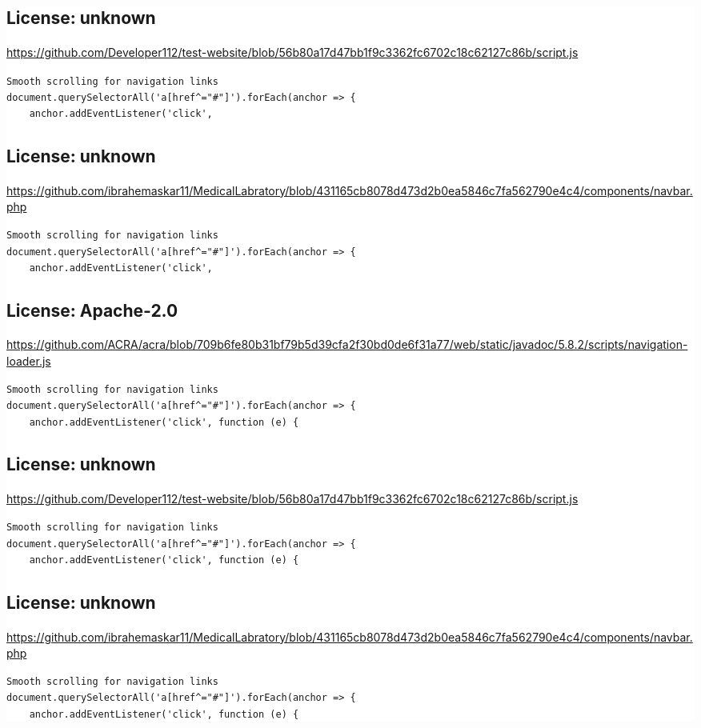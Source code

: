 
## License: unknown
https://github.com/Developer112/test-website/blob/56b80a17d47bb1f9c3362fc6702c18c62127c86b/script.js

```
Smooth scrolling for navigation links
document.querySelectorAll('a[href^="#"]').forEach(anchor => {
    anchor.addEventListener('click',
```


## License: unknown
https://github.com/ibrahemaskar11/MedicalLabratory/blob/431165cb8078d473d2b0ea5846c7fa562790e4c4/components/navbar.php

```
Smooth scrolling for navigation links
document.querySelectorAll('a[href^="#"]').forEach(anchor => {
    anchor.addEventListener('click',
```


## License: Apache-2.0
https://github.com/ACRA/acra/blob/709b6fe80b31bf79b5d39cfa2f30bd0de6f31a77/web/static/javadoc/5.8.2/scripts/navigation-loader.js

```
Smooth scrolling for navigation links
document.querySelectorAll('a[href^="#"]').forEach(anchor => {
    anchor.addEventListener('click', function (e) {
```


## License: unknown
https://github.com/Developer112/test-website/blob/56b80a17d47bb1f9c3362fc6702c18c62127c86b/script.js

```
Smooth scrolling for navigation links
document.querySelectorAll('a[href^="#"]').forEach(anchor => {
    anchor.addEventListener('click', function (e) {
```


## License: unknown
https://github.com/ibrahemaskar11/MedicalLabratory/blob/431165cb8078d473d2b0ea5846c7fa562790e4c4/components/navbar.php

```
Smooth scrolling for navigation links
document.querySelectorAll('a[href^="#"]').forEach(anchor => {
    anchor.addEventListener('click', function (e) {
```
